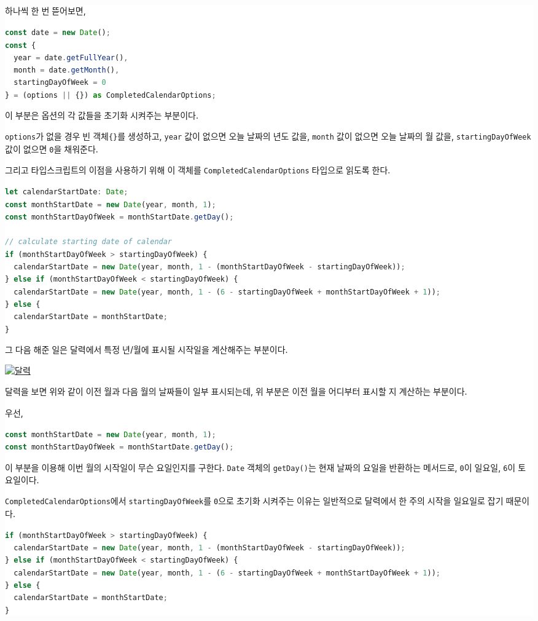 하나씩 한 번 뜯어보면,

```typescript
const date = new Date();
const {
  year = date.getFullYear(),
  month = date.getMonth(),
  startingDayOfWeek = 0
} = (options || {}) as CompletedCalendarOptions;
```

이 부분은 옵션의 각 값들을 초기화 시켜주는 부분이다.

`options`가 없을 경우 빈 객체`{}`를 생성하고, `year` 값이 없으면 오늘 날짜의 년도 값을,
`month` 값이 없으면 오늘 날짜의 월 값을,
`startingDayOfWeek` 값이 없으면 `0`을 채워준다.

그리고 타입스크립트의 이점을 사용하기 위해 이 객체를 `CompletedCalendarOptions` 타입으로 읽도록 한다.

```typescript
let calendarStartDate: Date;
const monthStartDate = new Date(year, month, 1);
const monthStartDayOfWeek = monthStartDate.getDay();

// calculate starting date of calendar
if (monthStartDayOfWeek > startingDayOfWeek) {
  calendarStartDate = new Date(year, month, 1 - (monthStartDayOfWeek - startingDayOfWeek));
} else if (monthStartDayOfWeek < startingDayOfWeek) {
  calendarStartDate = new Date(year, month, 1 - (6 - startingDayOfWeek + monthStartDayOfWeek + 1));
} else {
  calendarStartDate = monthStartDate;
}
```

그 다음 해준 일은 달력에서 특정 년/월에 표시될 시작일을 계산해주는 부분이다.

[![달력](/assets/images/posts/1/calendar.png)](/assets/images/posts/1/calendar.png)

달력을 보면 위와 같이 이전 월과 다음 월의 날짜들이 일부 표시되는데,
위 부분은 이전 월을 어디부터 표시할 지 계산하는 부분이다.

우선,

```typescript
const monthStartDate = new Date(year, month, 1);
const monthStartDayOfWeek = monthStartDate.getDay();
```

이 부분을 이용해 이번 월의 시작일이 무슨 요일인지를 구한다. `Date` 객체의 `getDay()`는
현재 날짜의 요일을 반환하는 메서드로, `0`이 일요일, `6`이 토요일이다.

`CompletedCalendarOptions`에서 `startingDayOfWeek`를 `0`으로 초기화 시켜주는 이유는
일반적으로 달력에서 한 주의 시작을 일요일로 잡기 때문이다.

```typescript
if (monthStartDayOfWeek > startingDayOfWeek) {
  calendarStartDate = new Date(year, month, 1 - (monthStartDayOfWeek - startingDayOfWeek));
} else if (monthStartDayOfWeek < startingDayOfWeek) {
  calendarStartDate = new Date(year, month, 1 - (6 - startingDayOfWeek + monthStartDayOfWeek + 1));
} else {
  calendarStartDate = monthStartDate;
}
```
